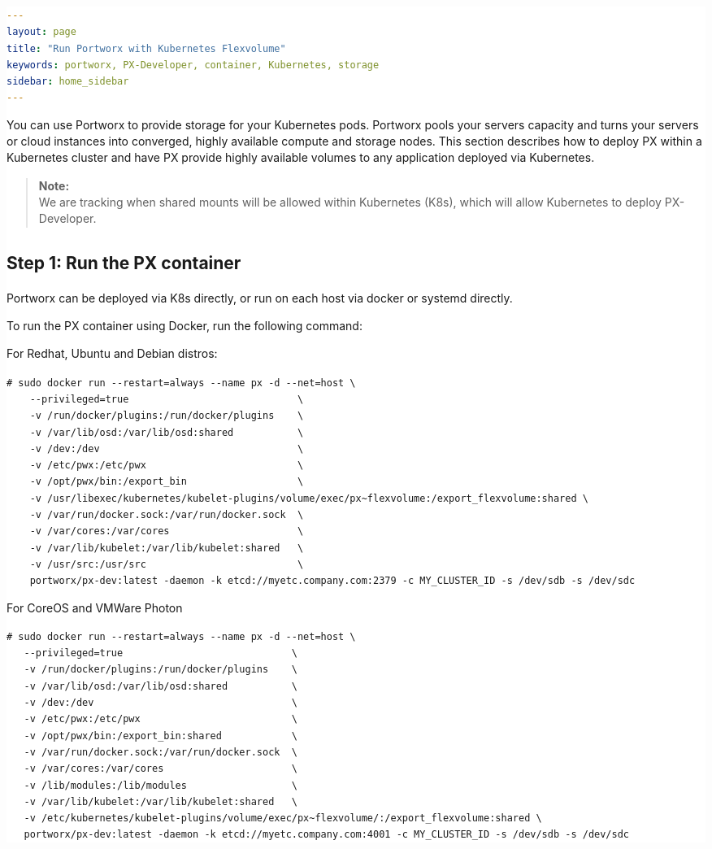 ```yaml
---
layout: page
title: "Run Portworx with Kubernetes Flexvolume"
keywords: portworx, PX-Developer, container, Kubernetes, storage
sidebar: home_sidebar
---
```

You can use Portworx to provide storage for your Kubernetes pods. Portworx pools your servers capacity and turns your servers or cloud instances into converged, highly available compute and storage nodes. This section describes how to deploy PX within a Kubernetes cluster and have PX provide highly available volumes to any application deployed via Kubernetes.

>**Note:**<br/>We are tracking when shared mounts will be allowed within Kubernetes (K8s), which will allow Kubernetes to deploy PX-Developer.

## Step 1: Run the PX container

Portworx can be deployed via K8s directly, or run on each host via docker or systemd directly.

To run the PX container using Docker, run the following command:

For Redhat, Ubuntu and Debian distros:

```
# sudo docker run --restart=always --name px -d --net=host \
    --privileged=true                             \
    -v /run/docker/plugins:/run/docker/plugins    \
    -v /var/lib/osd:/var/lib/osd:shared           \
    -v /dev:/dev                                  \
    -v /etc/pwx:/etc/pwx                          \
    -v /opt/pwx/bin:/export_bin                   \
    -v /usr/libexec/kubernetes/kubelet-plugins/volume/exec/px~flexvolume:/export_flexvolume:shared \
    -v /var/run/docker.sock:/var/run/docker.sock  \
    -v /var/cores:/var/cores                      \
    -v /var/lib/kubelet:/var/lib/kubelet:shared   \
    -v /usr/src:/usr/src                          \
    portworx/px-dev:latest -daemon -k etcd://myetc.company.com:2379 -c MY_CLUSTER_ID -s /dev/sdb -s /dev/sdc
```

For CoreOS and VMWare Photon	

```
# sudo docker run --restart=always --name px -d --net=host \		
   --privileged=true                             \
   -v /run/docker/plugins:/run/docker/plugins    \
   -v /var/lib/osd:/var/lib/osd:shared           \
   -v /dev:/dev                                  \
   -v /etc/pwx:/etc/pwx                          \
   -v /opt/pwx/bin:/export_bin:shared            \
   -v /var/run/docker.sock:/var/run/docker.sock  \
   -v /var/cores:/var/cores                      \
   -v /lib/modules:/lib/modules                  \
   -v /var/lib/kubelet:/var/lib/kubelet:shared   \
   -v /etc/kubernetes/kubelet-plugins/volume/exec/px~flexvolume/:/export_flexvolume:shared \
   portworx/px-dev:latest -daemon -k etcd://myetc.company.com:4001 -c MY_CLUSTER_ID -s /dev/sdb -s /dev/sdc
```
